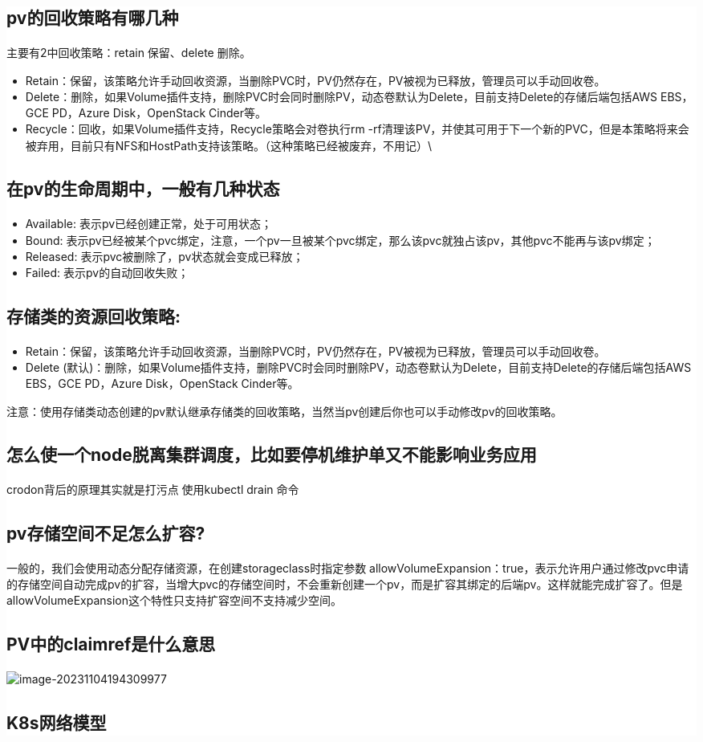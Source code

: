 

## pv的回收策略有哪几种

主要有2中回收策略：retain 保留、delete 删除。

+ Retain：保留，该策略允许手动回收资源，当删除PVC时，PV仍然存在，PV被视为已释放，管理员可以手动回收卷。
+ Delete：删除，如果Volume插件支持，删除PVC时会同时删除PV，动态卷默认为Delete，目前支持Delete的存储后端包括AWS EBS，GCE PD，Azure Disk，OpenStack Cinder等。
+ Recycle：回收，如果Volume插件支持，Recycle策略会对卷执行rm -rf清理该PV，并使其可用于下一个新的PVC，但是本策略将来会被弃用，目前只有NFS和HostPath支持该策略。（这种策略已经被废弃，不用记）\



## 在pv的生命周期中，一般有几种状态

+ Available: 表示pv已经创建正常，处于可用状态；
+ Bound: 表示pv已经被某个pvc绑定，注意，一个pv一旦被某个pvc绑定，那么该pvc就独占该pv，其他pvc不能再与该pv绑定；
+ Released: 表示pvc被删除了，pv状态就会变成已释放；
+ Failed: 表示pv的自动回收失败；





## 存储类的资源回收策略:

+ Retain：保留，该策略允许手动回收资源，当删除PVC时，PV仍然存在，PV被视为已释放，管理员可以手动回收卷。
+ Delete (默认)：删除，如果Volume插件支持，删除PVC时会同时删除PV，动态卷默认为Delete，目前支持Delete的存储后端包括AWS EBS，GCE PD，Azure Disk，OpenStack Cinder等。

注意：使用存储类动态创建的pv默认继承存储类的回收策略，当然当pv创建后你也可以手动修改pv的回收策略。



## 怎么使一个node脱离集群调度，比如要停机维护单又不能影响业务应用

crodon背后的原理其实就是打污点
使用kubectl drain 命令



## pv存储空间不足怎么扩容?

一般的，我们会使用动态分配存储资源，在创建storageclass时指定参数 allowVolumeExpansion：true，表示允许用户通过修改pvc申请的存储空间自动完成pv的扩容，当增大pvc的存储空间时，不会重新创建一个pv，而是扩容其绑定的后端pv。这样就能完成扩容了。但是allowVolumeExpansion这个特性只支持扩容空间不支持减少空间。



## PV中的claimref是什么意思

![image-20231104194309977](https://markdown-1301334775.cos.eu-frankfurt.myqcloud.com/image-20231104194309977.png)





## K8s网络模型
